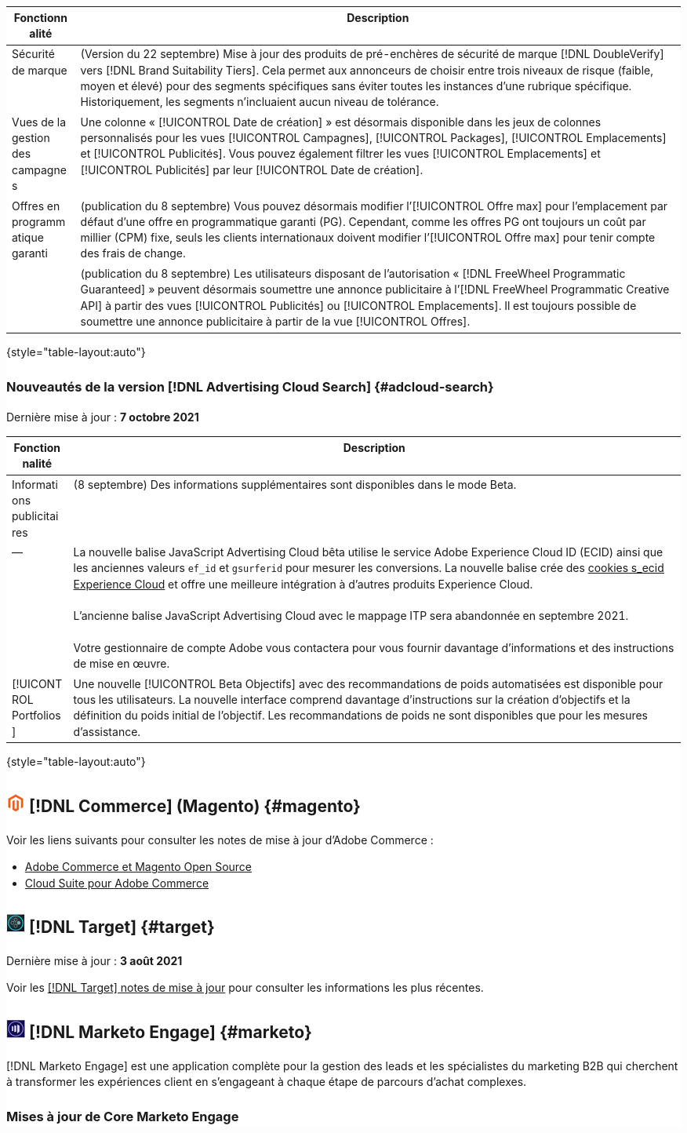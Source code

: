 | Fonctionnalité | Description |
| ------- | ----------- |
| Sécurité de marque | (Version du 22 septembre) Mise à jour des produits de pré-enchères de sécurité de marque [!DNL DoubleVerify] vers [!DNL Brand Suitability Tiers]. Cela permet aux annonceurs de choisir entre trois niveaux de risque (faible, moyen et élevé) pour des segments spécifiques sans éviter toutes les instances d’une rubrique spécifique. Historiquement, les segments n’incluaient aucun niveau de tolérance. |
| Vues de la gestion des campagnes | Une colonne « [!UICONTROL Date de création] » est désormais disponible dans les jeux de colonnes personnalisés pour les vues [!UICONTROL Campagnes], [!UICONTROL Packages], [!UICONTROL Emplacements] et [!UICONTROL Publicités]. Vous pouvez également filtrer les vues [!UICONTROL Emplacements] et [!UICONTROL Publicités] par leur [!UICONTROL Date de création]. |
| Offres en programmatique garanti | (publication du 8 septembre) Vous pouvez désormais modifier lʼ[!UICONTROL Offre max] pour lʼemplacement par défaut dʼune offre en programmatique garanti (PG). Cependant, comme les offres PG ont toujours un coût par millier (CPM) fixe, seuls les clients internationaux doivent modifier lʼ[!UICONTROL Offre max] pour tenir compte des frais de change. |
|  | (publication du 8 septembre) Les utilisateurs disposant de lʼautorisation « [!DNL FreeWheel Programmatic Guaranteed] » peuvent désormais soumettre une annonce publicitaire à lʼ[!DNL FreeWheel Programmatic Creative API] à partir des vues [!UICONTROL Publicités] ou [!UICONTROL Emplacements]. Il est toujours possible de soumettre une annonce publicitaire à partir de la vue [!UICONTROL Offres]. |

{style=&quot;table-layout:auto&quot;}

### Nouveautés de la version [!DNL Advertising Cloud Search] {#adcloud-search}

Dernière mise à jour : **7 octobre 2021**

| Fonctionnalité | Description |
| ------- | ----------- |
| Informations publicitaires | (8 septembre) Des informations supplémentaires sont disponibles dans le mode Beta. |  | Sécurité de marque | (Version du 22 septembre) Mise à jour des produits de pré-enchères de sécurité de marque [!DNL DoubleVerify] vers [!DNL Brand Suitability Tiers]. Cela permet aux annonceurs de choisir entre trois niveaux de risque (faible, moyen et élevé) pour des segments spécifiques sans éviter toutes les instances d’une rubrique spécifique. Historiquement, les segments n’incluaient aucun niveau de tolérance. |
| — | La nouvelle balise JavaScript Advertising Cloud bêta utilise le service Adobe Experience Cloud ID (ECID) ainsi que les anciennes valeurs `ef_id` et `gsurferid` pour mesurer les conversions. La nouvelle balise crée des [cookies s_ecid Experience Cloud](https://experienceleague.adobe.com/docs/core-services/interface/administration/ec-cookies/cookies-first-party.html?lang=fr) et offre une meilleure intégration à d’autres produits Experience Cloud.<br><br>L’ancienne balise JavaScript Advertising Cloud avec le mappage ITP sera abandonnée en septembre 2021.<br><br>Votre gestionnaire de compte Adobe vous contactera pour vous fournir davantage d’informations et des instructions de mise en œuvre. |
| [!UICONTROL Portfolios] | Une nouvelle [!UICONTROL Beta Objectifs] avec des recommandations de poids automatisées est disponible pour tous les utilisateurs. La nouvelle interface comprend davantage d’instructions sur la création d’objectifs et la définition du poids initial de l’objectif. Les recommandations de poids ne sont disponibles que pour les mesures d’assistance. |

{style=&quot;table-layout:auto&quot;}

## ![Icône](/assets/magento.png) [!DNL Commerce] (Magento) {#magento}

Voir les liens suivants pour consulter les notes de mise à jour dʼAdobe Commerce :

* [Adobe Commerce et Magento Open Source](https://devdocs.magento.com/guides/v2.4/release-notes/bk-release-notes.html)
* [Cloud Suite pour Adobe Commerce](https://devdocs.magento.com/cloud/release-notes/cloud-tools.html)

## ![Icône](/assets/target.png) [!DNL Target] {#target}

Dernière mise à jour : **3 août 2021**

Voir les [[!DNL Target] notes de mise à jour](https://experienceleague.adobe.com/docs/target/using/release-notes/release-notes.html?lang=fr) pour consulter les informations les plus récentes.

## ![Icône](/assets/marketo.png) [!DNL Marketo Engage] {#marketo}

[!DNL Marketo Engage] est une application complète pour la gestion des leads et les spécialistes du marketing B2B qui cherchent à transformer les expériences client en s’engageant à chaque étape de parcours d’achat complexes.

### Mises à jour de Core Marketo Engage
